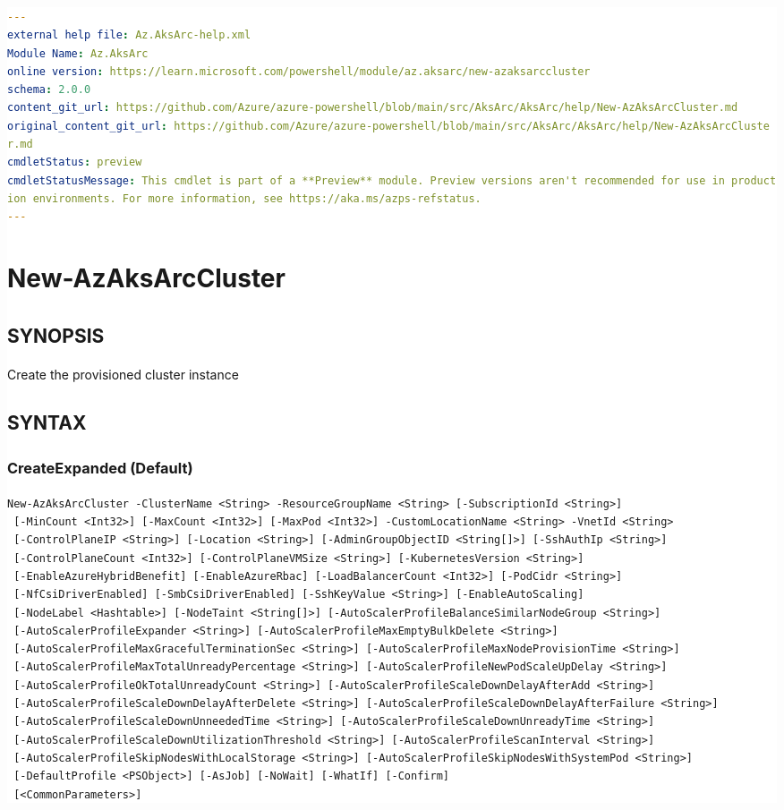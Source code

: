```yaml
---
external help file: Az.AksArc-help.xml
Module Name: Az.AksArc
online version: https://learn.microsoft.com/powershell/module/az.aksarc/new-azaksarccluster
schema: 2.0.0
content_git_url: https://github.com/Azure/azure-powershell/blob/main/src/AksArc/AksArc/help/New-AzAksArcCluster.md
original_content_git_url: https://github.com/Azure/azure-powershell/blob/main/src/AksArc/AksArc/help/New-AzAksArcCluster.md
cmdletStatus: preview
cmdletStatusMessage: This cmdlet is part of a **Preview** module. Preview versions aren't recommended for use in production environments. For more information, see https://aka.ms/azps-refstatus.
---
```


# New-AzAksArcCluster

## SYNOPSIS
Create the provisioned cluster instance

## SYNTAX

### CreateExpanded (Default)
```
New-AzAksArcCluster -ClusterName <String> -ResourceGroupName <String> [-SubscriptionId <String>]
 [-MinCount <Int32>] [-MaxCount <Int32>] [-MaxPod <Int32>] -CustomLocationName <String> -VnetId <String>
 [-ControlPlaneIP <String>] [-Location <String>] [-AdminGroupObjectID <String[]>] [-SshAuthIp <String>]
 [-ControlPlaneCount <Int32>] [-ControlPlaneVMSize <String>] [-KubernetesVersion <String>]
 [-EnableAzureHybridBenefit] [-EnableAzureRbac] [-LoadBalancerCount <Int32>] [-PodCidr <String>]
 [-NfCsiDriverEnabled] [-SmbCsiDriverEnabled] [-SshKeyValue <String>] [-EnableAutoScaling]
 [-NodeLabel <Hashtable>] [-NodeTaint <String[]>] [-AutoScalerProfileBalanceSimilarNodeGroup <String>]
 [-AutoScalerProfileExpander <String>] [-AutoScalerProfileMaxEmptyBulkDelete <String>]
 [-AutoScalerProfileMaxGracefulTerminationSec <String>] [-AutoScalerProfileMaxNodeProvisionTime <String>]
 [-AutoScalerProfileMaxTotalUnreadyPercentage <String>] [-AutoScalerProfileNewPodScaleUpDelay <String>]
 [-AutoScalerProfileOkTotalUnreadyCount <String>] [-AutoScalerProfileScaleDownDelayAfterAdd <String>]
 [-AutoScalerProfileScaleDownDelayAfterDelete <String>] [-AutoScalerProfileScaleDownDelayAfterFailure <String>]
 [-AutoScalerProfileScaleDownUnneededTime <String>] [-AutoScalerProfileScaleDownUnreadyTime <String>]
 [-AutoScalerProfileScaleDownUtilizationThreshold <String>] [-AutoScalerProfileScanInterval <String>]
 [-AutoScalerProfileSkipNodesWithLocalStorage <String>] [-AutoScalerProfileSkipNodesWithSystemPod <String>]
 [-DefaultProfile <PSObject>] [-AsJob] [-NoWait] [-WhatIf] [-Confirm]
 [<CommonParameters>]
```
